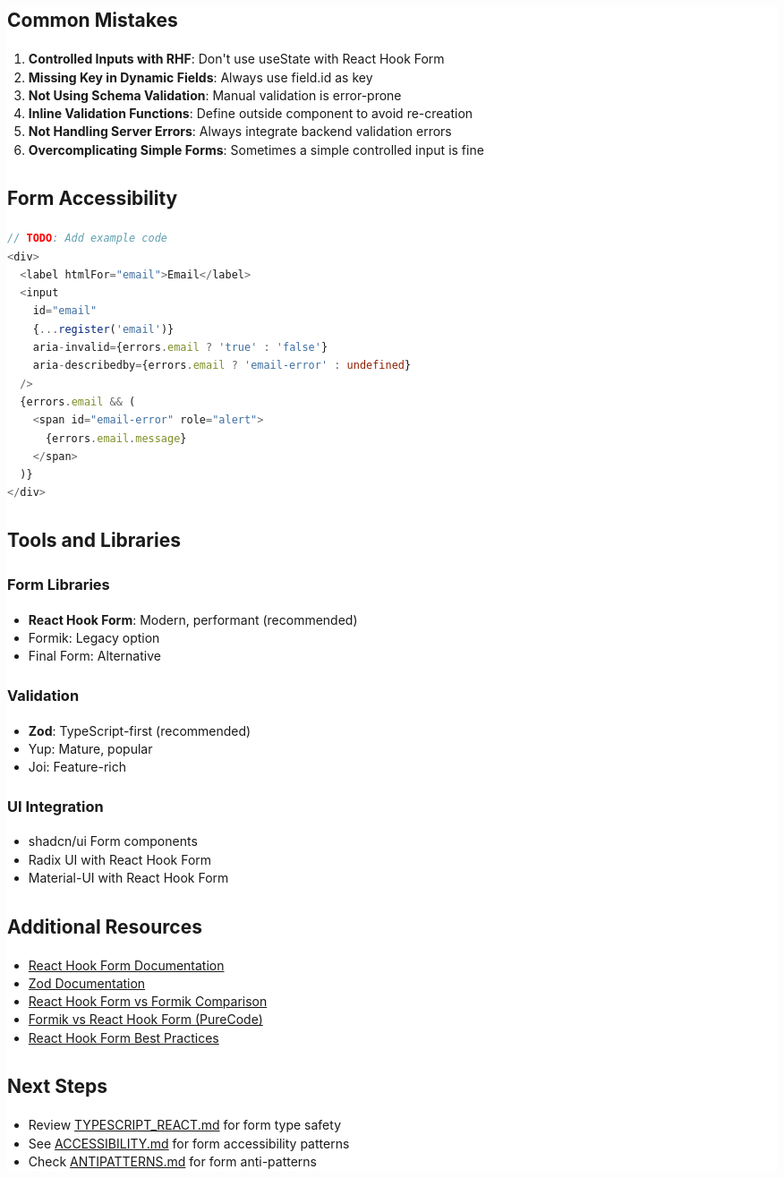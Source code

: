 ## Common Mistakes

1. **Controlled Inputs with RHF**: Don't use useState with React Hook Form
2. **Missing Key in Dynamic Fields**: Always use field.id as key
3. **Not Using Schema Validation**: Manual validation is error-prone
4. **Inline Validation Functions**: Define outside component to avoid re-creation
5. **Not Handling Server Errors**: Always integrate backend validation errors
6. **Overcomplicating Simple Forms**: Sometimes a simple controlled input is fine

## Form Accessibility

```typescript
// TODO: Add example code
<div>
  <label htmlFor="email">Email</label>
  <input
    id="email"
    {...register('email')}
    aria-invalid={errors.email ? 'true' : 'false'}
    aria-describedby={errors.email ? 'email-error' : undefined}
  />
  {errors.email && (
    <span id="email-error" role="alert">
      {errors.email.message}
    </span>
  )}
</div>
```

## Tools and Libraries

### Form Libraries
- **React Hook Form**: Modern, performant (recommended)
- Formik: Legacy option
- Final Form: Alternative

### Validation
- **Zod**: TypeScript-first (recommended)
- Yup: Mature, popular
- Joi: Feature-rich

### UI Integration
- shadcn/ui Form components
- Radix UI with React Hook Form
- Material-UI with React Hook Form

## Additional Resources

- [React Hook Form Documentation](https://react-hook-form.com/)
- [Zod Documentation](https://zod.dev/)
- [React Hook Form vs Formik Comparison](https://refine.dev/blog/react-hook-form-vs-formik/)
- [Formik vs React Hook Form (PureCode)](https://blogs.purecode.ai/blogs/formik-vs-react-hook-form)
- [React Hook Form Best Practices](https://www.dhiwise.com/post/choosing-the-right-form-library-formik-vs-react-hook-form)

## Next Steps

- Review [TYPESCRIPT_REACT.md](./TYPESCRIPT_REACT.md) for form type safety
- See [ACCESSIBILITY.md](./ACCESSIBILITY.md) for form accessibility patterns
- Check [ANTIPATTERNS.md](./ANTIPATTERNS.md) for form anti-patterns
